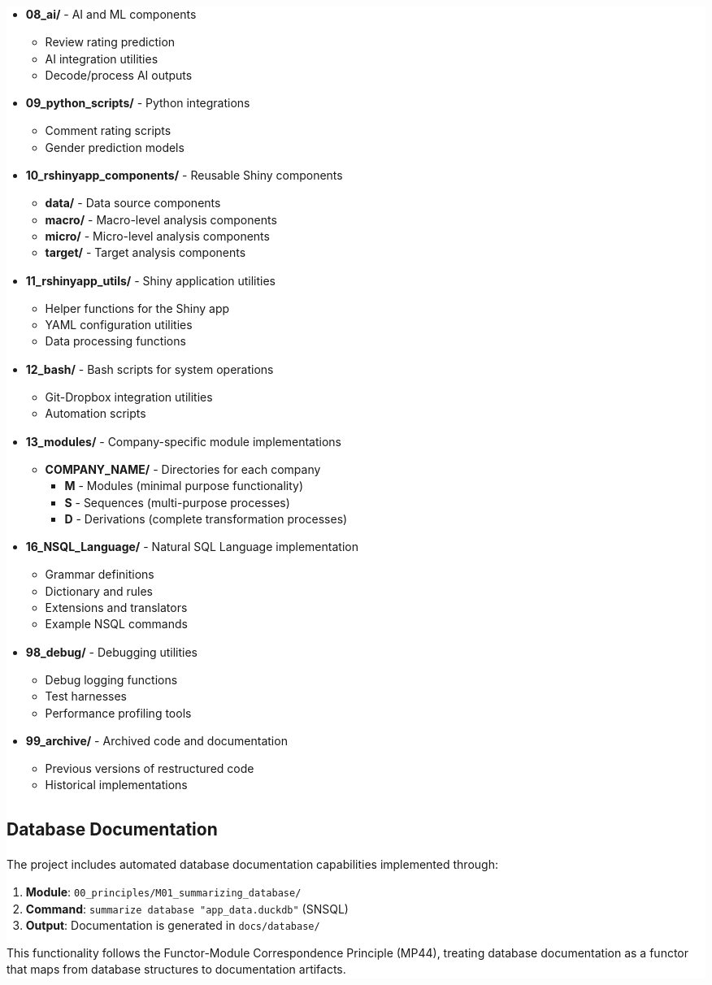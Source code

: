 - **08_ai/** - AI and ML components
  - Review rating prediction
  - AI integration utilities
  - Decode/process AI outputs

- **09_python_scripts/** - Python integrations
  - Comment rating scripts
  - Gender prediction models

- **10_rshinyapp_components/** - Reusable Shiny components
  - **data/** - Data source components
  - **macro/** - Macro-level analysis components
  - **micro/** - Micro-level analysis components
  - **target/** - Target analysis components

- **11_rshinyapp_utils/** - Shiny application utilities
  - Helper functions for the Shiny app
  - YAML configuration utilities
  - Data processing functions

- **12_bash/** - Bash scripts for system operations
  - Git-Dropbox integration utilities
  - Automation scripts

- **13_modules/** - Company-specific module implementations
  - **COMPANY_NAME/** - Directories for each company
    - **M** - Modules (minimal purpose functionality)
    - **S** - Sequences (multi-purpose processes)
    - **D** - Derivations (complete transformation processes)

- **16_NSQL_Language/** - Natural SQL Language implementation
  - Grammar definitions
  - Dictionary and rules
  - Extensions and translators
  - Example NSQL commands

- **98_debug/** - Debugging utilities
  - Debug logging functions
  - Test harnesses
  - Performance profiling tools

- **99_archive/** - Archived code and documentation
  - Previous versions of restructured code
  - Historical implementations

## Database Documentation

The project includes automated database documentation capabilities implemented through:

1. **Module**: `00_principles/M01_summarizing_database/`
2. **Command**: `summarize database "app_data.duckdb"` (SNSQL)
3. **Output**: Documentation is generated in `docs/database/`

This functionality follows the Functor-Module Correspondence Principle (MP44), treating database documentation as a functor that maps from database structures to documentation artifacts.
